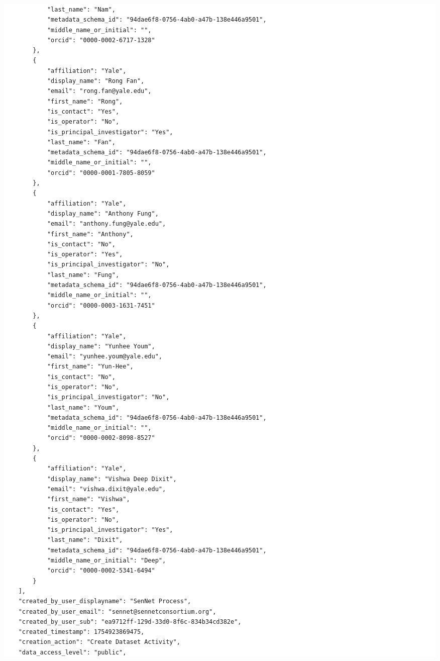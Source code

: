                 "last_name": "Nam",
                "metadata_schema_id": "94dae6f8-0756-4ab0-a47b-138e446a9501",
                "middle_name_or_initial": "",
                "orcid": "0000-0002-6717-1328"
            },
            {
                "affiliation": "Yale",
                "display_name": "Rong Fan",
                "email": "rong.fan@yale.edu",
                "first_name": "Rong",
                "is_contact": "Yes",
                "is_operator": "No",
                "is_principal_investigator": "Yes",
                "last_name": "Fan",
                "metadata_schema_id": "94dae6f8-0756-4ab0-a47b-138e446a9501",
                "middle_name_or_initial": "",
                "orcid": "0000-0001-7805-8059"
            },
            {
                "affiliation": "Yale",
                "display_name": "Anthony Fung",
                "email": "anthony.fung@yale.edu",
                "first_name": "Anthony",
                "is_contact": "No",
                "is_operator": "Yes",
                "is_principal_investigator": "No",
                "last_name": "Fung",
                "metadata_schema_id": "94dae6f8-0756-4ab0-a47b-138e446a9501",
                "middle_name_or_initial": "",
                "orcid": "0000-0003-1631-7451"
            },
            {
                "affiliation": "Yale",
                "display_name": "Yunhee Youm",
                "email": "yunhee.youm@yale.edu",
                "first_name": "Yun-Hee",
                "is_contact": "No",
                "is_operator": "No",
                "is_principal_investigator": "No",
                "last_name": "Youm",
                "metadata_schema_id": "94dae6f8-0756-4ab0-a47b-138e446a9501",
                "middle_name_or_initial": "",
                "orcid": "0000-0002-8098-8527"
            },
            {
                "affiliation": "Yale",
                "display_name": "Vishwa Deep Dixit",
                "email": "vishwa.dixit@yale.edu",
                "first_name": "Vishwa",
                "is_contact": "Yes",
                "is_operator": "No",
                "is_principal_investigator": "Yes",
                "last_name": "Dixit",
                "metadata_schema_id": "94dae6f8-0756-4ab0-a47b-138e446a9501",
                "middle_name_or_initial": "Deep",
                "orcid": "0000-0002-5341-6494"
            }
        ],
        "created_by_user_displayname": "SenNet Process",
        "created_by_user_email": "sennet@sennetconsortium.org",
        "created_by_user_sub": "ea9712ff-129d-33d0-8f6c-834b34cd382e",
        "created_timestamp": 1754923869475,
        "creation_action": "Create Dataset Activity",
        "data_access_level": "public",
